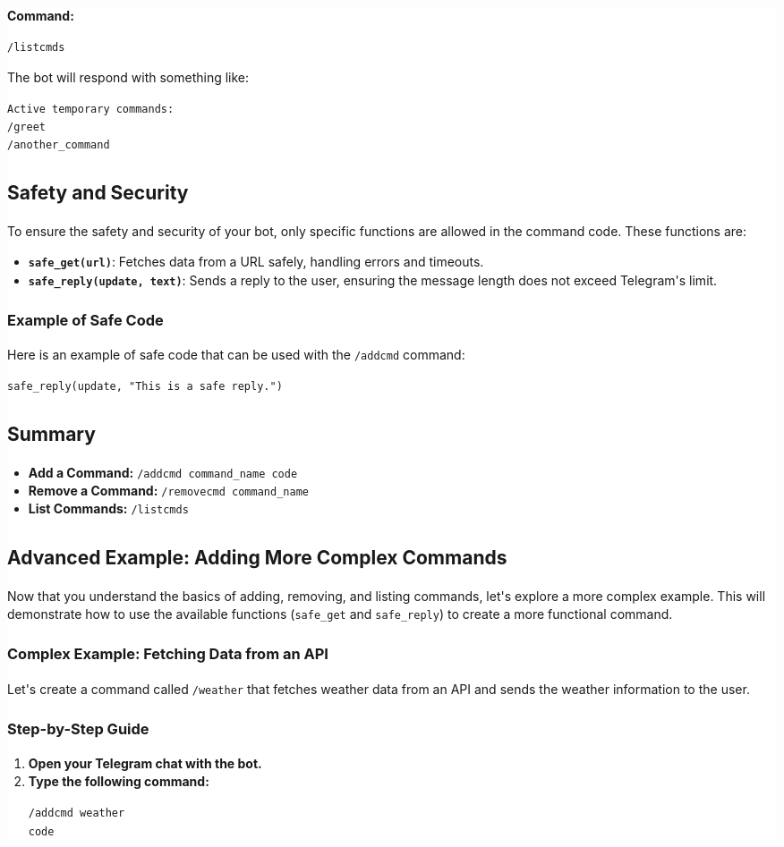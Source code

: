 **Command:**
```
/listcmds
```

The bot will respond with something like:
```
Active temporary commands:
/greet
/another_command
```

## Safety and Security

To ensure the safety and security of your bot, only specific functions are allowed in the command code. These functions are:

- **`safe_get(url)`**: Fetches data from a URL safely, handling errors and timeouts.
- **`safe_reply(update, text)`**: Sends a reply to the user, ensuring the message length does not exceed Telegram's limit.

### Example of Safe Code

Here is an example of safe code that can be used with the `/addcmd` command:

```
safe_reply(update, "This is a safe reply.")
```

## Summary

- **Add a Command:** `/addcmd command_name code`
- **Remove a Command:** `/removecmd command_name`
- **List Commands:** `/listcmds`

## Advanced Example: Adding More Complex Commands

Now that you understand the basics of adding, removing, and listing commands, let's explore a more complex example. This will demonstrate how to use the available functions (`safe_get` and `safe_reply`) to create a more functional command.

### Complex Example: Fetching Data from an API

Let's create a command called `/weather` that fetches weather data from an API and sends the weather information to the user.

### Step-by-Step Guide

1. **Open your Telegram chat with the bot.**
2. **Type the following command:**
   ```
   /addcmd weather
   code
   ```
